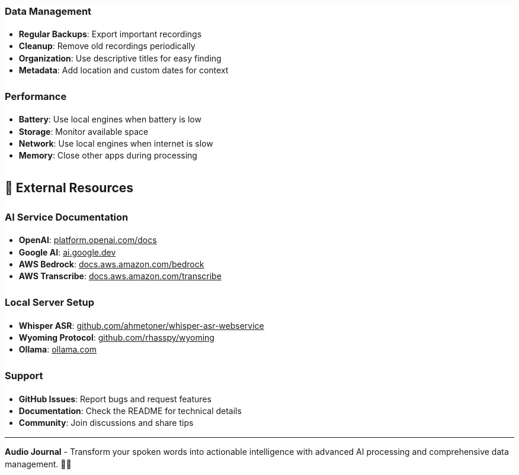 ### Data Management
- **Regular Backups**: Export important recordings
- **Cleanup**: Remove old recordings periodically
- **Organization**: Use descriptive titles for easy finding
- **Metadata**: Add location and custom dates for context

### Performance
- **Battery**: Use local engines when battery is low
- **Storage**: Monitor available space
- **Network**: Use local engines when internet is slow
- **Memory**: Close other apps during processing

## 🔗 External Resources

### AI Service Documentation
- **OpenAI**: [platform.openai.com/docs](https://platform.openai.com/docs)
- **Google AI**: [ai.google.dev](https://ai.google.dev)
- **AWS Bedrock**: [docs.aws.amazon.com/bedrock](https://docs.aws.amazon.com/bedrock)
- **AWS Transcribe**: [docs.aws.amazon.com/transcribe](https://docs.aws.amazon.com/transcribe)

### Local Server Setup
- **Whisper ASR**: [github.com/ahmetoner/whisper-asr-webservice](https://github.com/ahmetoner/whisper-asr-webservice)
- **Wyoming Protocol**: [github.com/rhasspy/wyoming](https://github.com/rhasspy/wyoming)
- **Ollama**: [ollama.com](https://www.ollama.com)

### Support
- **GitHub Issues**: Report bugs and request features
- **Documentation**: Check the README for technical details
- **Community**: Join discussions and share tips

---

**Audio Journal** - Transform your spoken words into actionable intelligence with advanced AI processing and comprehensive data management. 🎯✨
